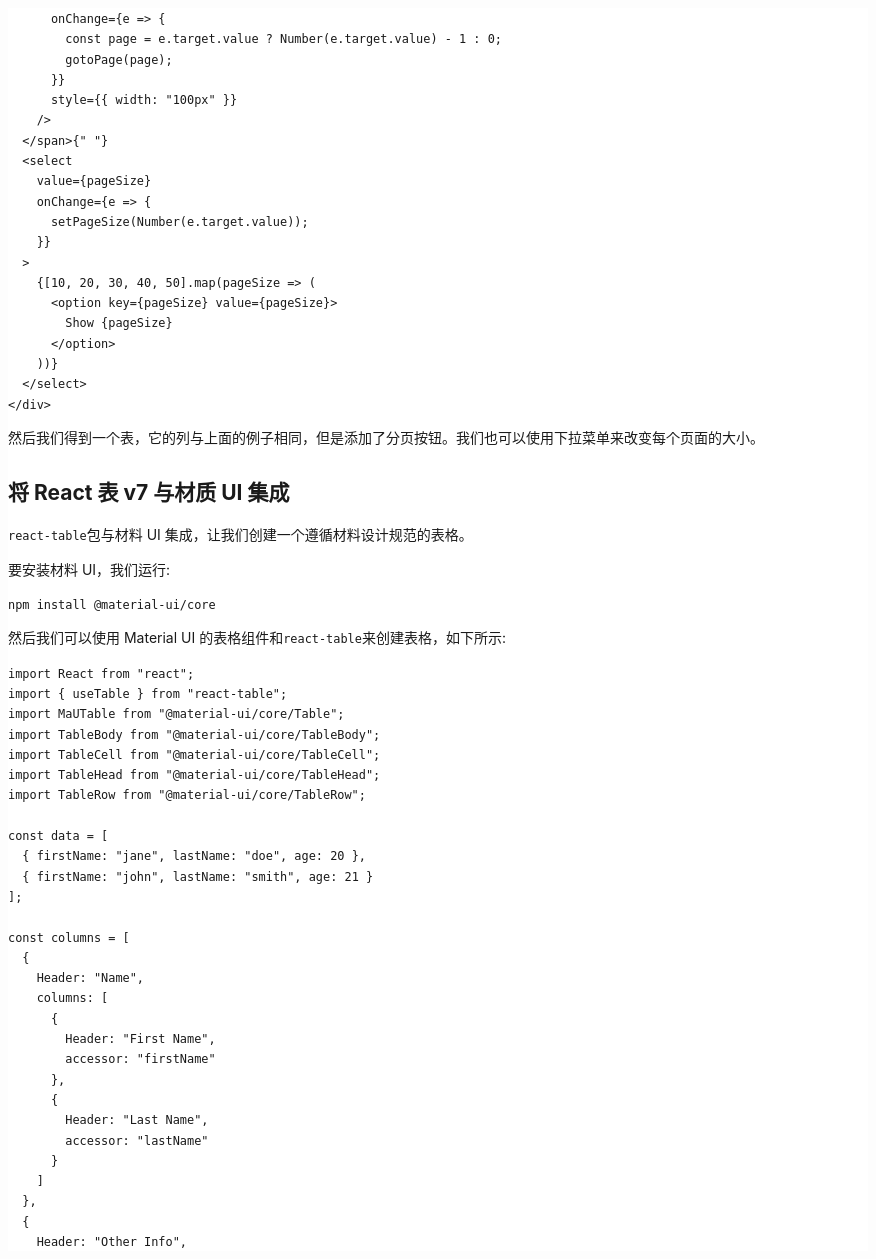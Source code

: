```
      onChange={e => {
        const page = e.target.value ? Number(e.target.value) - 1 : 0;
        gotoPage(page);
      }}
      style={{ width: "100px" }}
    />
  </span>{" "}
  <select
    value={pageSize}
    onChange={e => {
      setPageSize(Number(e.target.value));
    }}
  >
    {[10, 20, 30, 40, 50].map(pageSize => (
      <option key={pageSize} value={pageSize}>
        Show {pageSize}
      </option>
    ))}
  </select>
</div>
```

然后我们得到一个表，它的列与上面的例子相同，但是添加了分页按钮。我们也可以使用下拉菜单来改变每个页面的大小。

## 将 React 表 v7 与材质 UI 集成

`react-table`包与材料 UI 集成，让我们创建一个遵循材料设计规范的表格。

要安装材料 UI，我们运行:

```
npm install @material-ui/core
```

然后我们可以使用 Material UI 的表格组件和`react-table`来创建表格，如下所示:

```
import React from "react";
import { useTable } from "react-table";
import MaUTable from "@material-ui/core/Table";
import TableBody from "@material-ui/core/TableBody";
import TableCell from "@material-ui/core/TableCell";
import TableHead from "@material-ui/core/TableHead";
import TableRow from "@material-ui/core/TableRow";

const data = [
  { firstName: "jane", lastName: "doe", age: 20 },
  { firstName: "john", lastName: "smith", age: 21 }
];

const columns = [
  {
    Header: "Name",
    columns: [
      {
        Header: "First Name",
        accessor: "firstName"
      },
      {
        Header: "Last Name",
        accessor: "lastName"
      }
    ]
  },
  {
    Header: "Other Info",
```